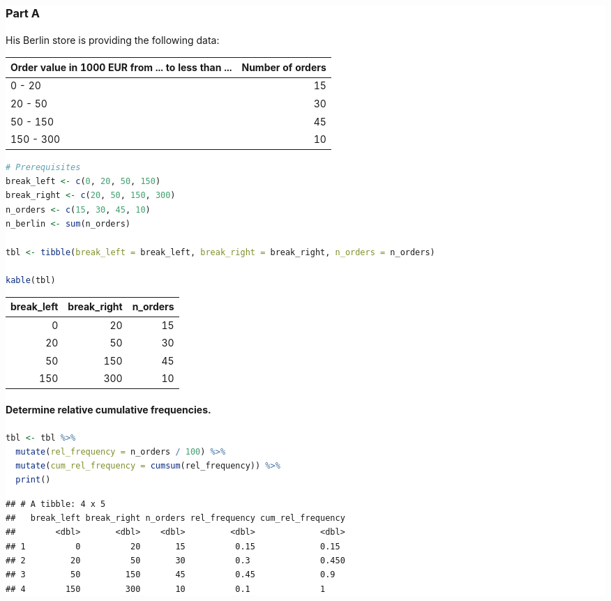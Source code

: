 ### Part A

His Berlin store is providing the following data:


|Order value in 1000 EUR from ... to less than ... | Number of orders|
|:-------------------------------------------------|----------------:|
|0 - 20                                            |               15|
|20 - 50                                           |               30|
|50 - 150                                          |               45|
|150 - 300                                         |               10|


```r
# Prerequisites
break_left <- c(0, 20, 50, 150)
break_right <- c(20, 50, 150, 300)
n_orders <- c(15, 30, 45, 10)
n_berlin <- sum(n_orders)

tbl <- tibble(break_left = break_left, break_right = break_right, n_orders = n_orders)

kable(tbl)
```



| break_left| break_right| n_orders|
|----------:|-----------:|--------:|
|          0|          20|       15|
|         20|          50|       30|
|         50|         150|       45|
|        150|         300|       10|

#### Determine relative cumulative frequencies.


```r
tbl <- tbl %>%
  mutate(rel_frequency = n_orders / 100) %>%
  mutate(cum_rel_frequency = cumsum(rel_frequency)) %>%
  print()
```

```
## # A tibble: 4 x 5
##   break_left break_right n_orders rel_frequency cum_rel_frequency
##        <dbl>       <dbl>    <dbl>         <dbl>             <dbl>
## 1          0          20       15          0.15             0.15 
## 2         20          50       30          0.3              0.450
## 3         50         150       45          0.45             0.9  
## 4        150         300       10          0.1              1
```
